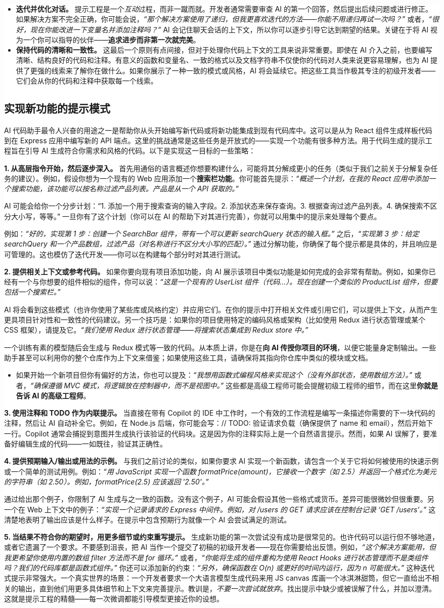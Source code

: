 - **迭代并优化对话。** 提示工程是一个*互动*过程，而非一蹴而就。开发者通常需要审查 AI 的第一个回答，然后提出后续问题或进行修正。如果解决方案不完全正确，你可能会说，*“那个解决方案使用了递归，但我更喜欢迭代的方法——你能不用递归再试一次吗？”* 或者，*“很好，现在你能改进一下变量名并添加注释吗？”* AI 会记住聊天会话的上下文，所以你可以逐步引导它达到期望的结果。关键在于将 AI 视为一个你可以指导的伙伴——**追求进步而非第一次就完美**。
- **保持代码的清晰和一致性。** 这最后一个原则有点间接，但对于处理你代码上下文的工具来说非常重要。即使在 AI 介入之前，也要编写清晰、结构良好的代码和注释。有意义的函数和变量名、一致的格式以及文档字符串不仅使你的代码对人类来说更容易理解，也为 AI 提供了更强的线索来了解你在做什么。如果你展示了一种一致的模式或风格，AI 将会延续它。把这些工具当作极其专注的初级开发者——它们会从你的代码和注释中获取每一个线索。

## 实现新功能的提示模式

AI 代码助手最令人兴奋的用途之一是帮助你从头开始编写新代码或将新功能集成到现有代码库中。这可以是从为 React 组件生成样板代码到在 Express 应用中编写新的 API 端点。这里的挑战通常是这些任务是开放式的——实现一个功能有很多种方法。用于代码生成的提示工程旨在引导 AI 生成符合你需求和风格的代码。以下是实现这一目标的一些策略：

**1. 从高层指令开始，然后逐步深入。** 首先用通俗的语言概述你想要构建什么，可能将其分解成更小的任务（类似于我们之前关于分解复杂任务的建议）。例如，假设你想为一个现有的 Web 应用添加一个**搜索栏功能**。你可能首先提示：*“概述一个计划，在我的 React 应用中添加一个搜索功能，该功能可以按名称过滤产品列表。产品是从一个 API 获取的。”*

AI 可能会给你一个分步计划：“1. 添加一个用于搜索查询的输入字段。2. 添加状态来保存查询。3. 根据查询过滤产品列表。4. 确保搜索不区分大小写，等等。” 一旦你有了这个计划（你可以在 AI 的帮助下对其进行完善），你就可以用集中的提示来处理每个要点。

例如：*“好的，实现第 1 步：创建一个 SearchBar 组件，带有一个可以更新 searchQuery 状态的输入框。”* 之后，*“实现第 3 步：给定 searchQuery 和一个产品数组，过滤产品（对名称进行不区分大小写的匹配）。”* 通过分解功能，你确保了每个提示都是具体的，并且响应是可管理的。这也模仿了迭代开发——你可以在构建每个部分时对其进行测试。

**2. 提供相关上下文或参考代码。** 如果你要向现有项目添加功能，向 AI 展示该项目中类似功能是如何完成的会非常有帮助。例如，如果你已经有一个与你想要的组件相似的组件，你可以说：*“这是一个现有的 UserList 组件（代码…）。现在创建一个类似的 ProductList 组件，但要包括一个搜索栏。”*

AI 将会看到这些模式（也许你使用了某些库或风格约定）并应用它们。在你的提示中打开相关文件或引用它们，可以提供上下文，从而产生更具项目针对性和一致性的代码建议。另一个技巧是：如果你的项目使用特定的编码风格或架构（比如使用 Redux 进行状态管理或某个 CSS 框架），请提及它。*“我们使用 Redux 进行状态管理——将搜索状态集成到 Redux store 中。”*

一个训练有素的模型随后会生成与 Redux 模式等一致的代码。从本质上讲，你是在**向 AI 传授你项目的环境**，以便它能量身定制输出。一些助手甚至可以利用你的整个仓库作为上下文来借鉴；如果使用这些工具，请确保将其指向你仓库中类似的模块或文档。

- 如果开始一个新项目但你有偏好的方法，你也可以提及：*“我想用函数式编程风格来实现这个（没有外部状态，使用数组方法）。”* 或者，*“确保遵循 MVC 模式，将逻辑放在控制器中，而不是视图中。”* 这些都是高级工程师可能会提醒初级工程师的细节，而在这里**你就是告诉 AI 的高级工程师**。

**3. 使用注释和 TODO 作为内联提示。** 当直接在带有 Copilot 的 IDE 中工作时，一个有效的工作流程是编写一条描述你需要的下一块代码的注释，然后让 AI 自动补全它。例如，在 Node.js 后端，你可能会写：// TODO: 验证请求负载（确保提供了 name 和 email），然后开始下一行。Copilot 通常会捕捉到意图并生成执行该验证的代码块。这是因为你的注释实际上是一个自然语言提示。然而，如果 AI 误解了，要准备好编辑生成的代码——一如既往，验证其正确性。

**4. 提供预期输入/输出或用法的示例。** 与我们之前讨论的类似，如果你要求 AI 实现一个新函数，请包含一个关于它将如何被使用的快速示例或一个简单的测试用例。例如：*“用 JavaScript 实现一个函数 formatPrice(amount)，它接收一个数字（如 2.5）并返回一个格式化为美元的字符串（如 2.50）。例如，formatPrice(2.5) 应该返回 '2.50'。”*

通过给出那个例子，你限制了 AI 生成与之一致的函数。没有这个例子，AI 可能会假设其他一些格式或货币。差异可能很微妙但很重要。另一个在 Web 上下文中的例子：*“实现一个记录请求的 Express 中间件。例如，对 /users 的 GET 请求应该在控制台记录 ‘GET /users’。”* 这清楚地表明了输出应该是什么样子。在提示中包含预期行为就像一个 AI 会尝试满足的测试。

**5. 当结果不符合你的期望时，用更多细节或约束重写提示。** 生成新功能的第一次尝试没有成功是很常见的。也许代码可以运行但不够地道，或者它遗漏了一个要求。不要感到沮丧，把 AI 当作一个提交了初稿的初级开发者——现在你需要给出反馈。例如，*“这个解决方案能用，但我更希望你使用内置的数组 filter 方法而不是 for 循环。”* 或者，*“你能将生成的组件重构为使用 React Hooks 进行状态管理而不是类组件吗？我们的代码库都是函数式组件。”* 你还可以添加新的约束：*“另外，确保函数在 O(n) 或更好的时间内运行，因为 n 可能很大。”* 这种迭代式提示非常强大。一个真实世界的场景：一个开发者要求一个大语言模型生成代码来用 JS canvas 库画一个冰淇淋甜筒，但它一直给出不相关的输出，直到他们用更多具体细节和上下文来完善提示。教训是，*不要一次尝试就放弃*。找出提示中缺少或被误解了什么，并加以澄清。这就是提示工程的精髓——每一次微调都能引导模型更接近你的设想。


